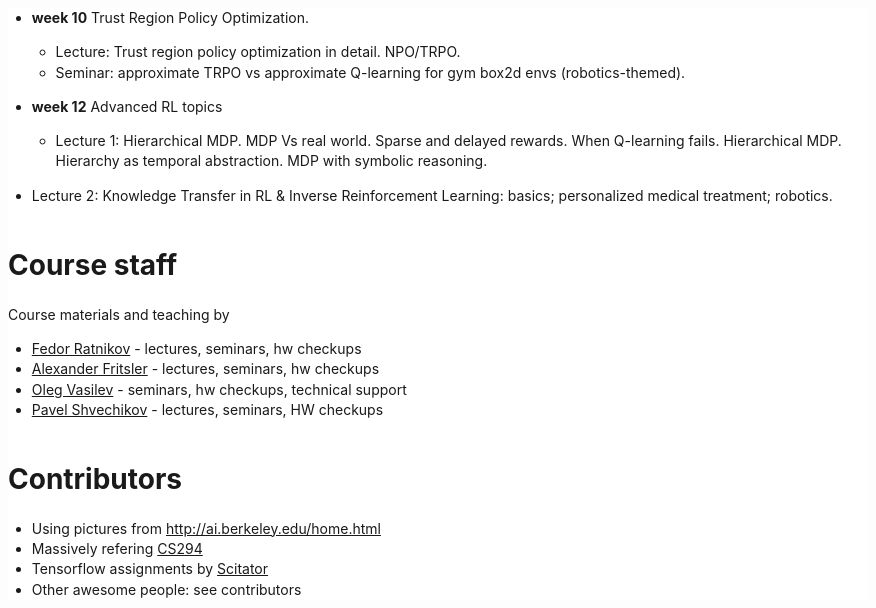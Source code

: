 * __week 10__ Trust Region Policy Optimization.
  * Lecture: Trust region policy optimization in detail. NPO/TRPO.
  * Seminar: approximate TRPO vs approximate Q-learning for gym box2d envs (robotics-themed).


* __week 12__ Advanced RL topics
  * Lecture 1: Hierarchical MDP. MDP Vs real world. Sparse and delayed rewards. When Q-learning fails. Hierarchical MDP. Hierarchy as temporal abstraction. MDP with symbolic reasoning. 
 * Lecture 2: Knowledge Transfer in RL & Inverse Reinforcement Learning: basics; personalized medical treatment; robotics.


# Course staff
Course materials and teaching by
- [Fedor Ratnikov](https://github.com/justheuristic/) - lectures, seminars, hw checkups
- [Alexander Fritsler](https://github.com/Fritz449) - lectures, seminars, hw checkups
- [Oleg Vasilev](https://github.com/Omrigan) - seminars, hw checkups, technical support
- [Pavel Shvechikov](https://github.com/bestxolodec) - lectures, seminars, HW checkups

# Contributors
* Using pictures from http://ai.berkeley.edu/home.html
* Massively refering [CS294](http://rll.berkeley.edu/deeprlcourse/)
* Tensorflow assignments by [Scitator](https://github.com/Scitator)
* Other awesome people: see contributors
